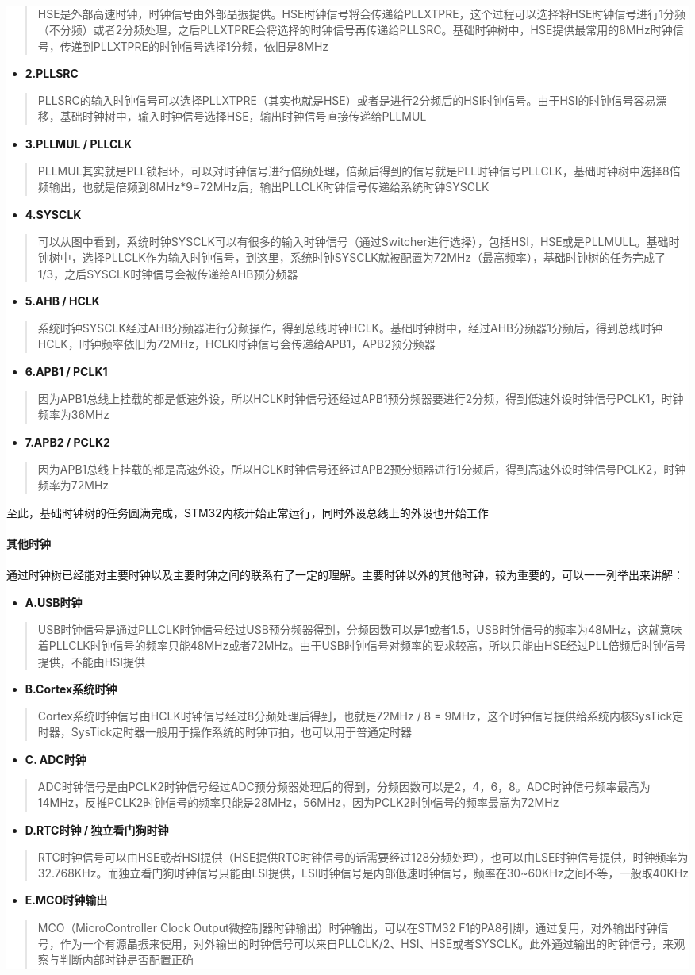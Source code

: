 > HSE是外部高速时钟，时钟信号由外部晶振提供。HSE时钟信号将会传递给PLLXTPRE，这个过程可以选择将HSE时钟信号进行1分频（不分频）或者2分频处理，之后PLLXTPRE会将选择的时钟信号再传递给PLLSRC。基础时钟树中，HSE提供最常用的8MHz时钟信号，传递到PLLXTPRE的时钟信号选择1分频，依旧是8MHz

+   **2.PLLSRC**

> PLLSRC的输入时钟信号可以选择PLLXTPRE（其实也就是HSE）或者是进行2分频后的HSI时钟信号。由于HSI的时钟信号容易漂移，基础时钟树中，输入时钟信号选择HSE，输出时钟信号直接传递给PLLMUL

+   **3.PLLMUL / PLLCLK**

> PLLMUL其实就是PLL锁相环，可以对时钟信号进行倍频处理，倍频后得到的信号就是PLL时钟信号PLLCLK，基础时钟树中选择8倍频输出，也就是倍频到8MHz\*9=72MHz后，输出PLLCLK时钟信号传递给系统时钟SYSCLK

+   **4.SYSCLK**

> 可以从图中看到，系统时钟SYSCLK可以有很多的输入时钟信号（通过Switcher进行选择），包括HSI，HSE或是PLLMULL。基础时钟树中，选择PLLCLK作为输入时钟信号，到这里，系统时钟SYSCLK就被配置为72MHz（最高频率），基础时钟树的任务完成了1/3，之后SYSCLK时钟信号会被传递给AHB预分频器

+   **5.AHB / HCLK**

> 系统时钟SYSCLK经过AHB分频器进行分频操作，得到总线时钟HCLK。基础时钟树中，经过AHB分频器1分频后，得到总线时钟HCLK，时钟频率依旧为72MHz，HCLK时钟信号会传递给APB1，APB2预分频器

+   **6.APB1 / PCLK1**

> 因为APB1总线上挂载的都是低速外设，所以HCLK时钟信号还经过APB1预分频器要进行2分频，得到低速外设时钟信号PCLK1，时钟频率为36MHz

+   **7.APB2 / PCLK2**

> 因为APB1总线上挂载的都是高速外设，所以HCLK时钟信号还经过APB2预分频器进行1分频后，得到高速外设时钟信号PCLK2，时钟频率为72MHz

至此，基础时钟树的任务圆满完成，STM32内核开始正常运行，同时外设总线上的外设也开始工作

#### 其他时钟

通过时钟树已经能对主要时钟以及主要时钟之间的联系有了一定的理解。主要时钟以外的其他时钟，较为重要的，可以一一列举出来讲解：

+   **A.USB时钟**

> USB时钟信号是通过PLLCLK时钟信号经过USB预分频器得到，分频因数可以是1或者1.5，USB时钟信号的频率为48MHz，这就意味着PLLCLK时钟信号的频率只能48MHz或者72MHz。由于USB时钟信号对频率的要求较高，所以只能由HSE经过PLL倍频后时钟信号提供，不能由HSI提供

+   **B.Cortex系统时钟**

> Cortex系统时钟信号由HCLK时钟信号经过8分频处理后得到，也就是72MHz / 8 = 9MHz，这个时钟信号提供给系统内核SysTick定时器，SysTick定时器一般用于操作系统的时钟节拍，也可以用于普通定时器

+   **C. ADC时钟**

> ADC时钟信号是由PCLK2时钟信号经过ADC预分频器处理后的得到，分频因数可以是2，4，6，8。ADC时钟信号频率最高为14MHz，反推PCLK2时钟信号的频率只能是28MHz，56MHz，因为PCLK2时钟信号的频率最高为72MHz

+   **D.RTC时钟 / 独立看门狗时钟**

> RTC时钟信号可以由HSE或者HSI提供（HSE提供RTC时钟信号的话需要经过128分频处理），也可以由LSE时钟信号提供，时钟频率为32.768KHz。而独立看门狗时钟信号只能由LSI提供，LSI时钟信号是内部低速时钟信号，频率在30~60KHz之间不等，一般取40KHz

+   **E.MCO时钟输出**

> MCO（MicroController Clock Output微控制器时钟输出）时钟输出，可以在STM32 F1的PA8引脚，通过复用，对外输出时钟信号，作为一个有源晶振来使用，对外输出的时钟信号可以来自PLLCLK/2、HSI、HSE或者SYSCLK。此外通过输出的时钟信号，来观察与判断内部时钟是否配置正确
